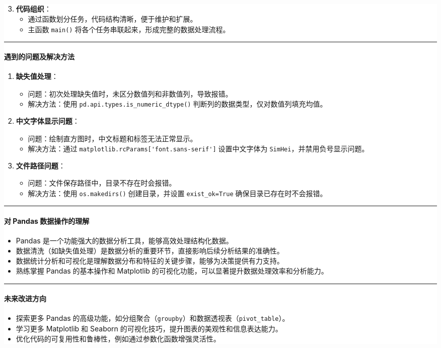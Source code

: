 3. **代码组织**：
   - 通过函数划分任务，代码结构清晰，便于维护和扩展。
   - 主函数 `main()` 将各个任务串联起来，形成完整的数据处理流程。

---

#### 遇到的问题及解决方法
1. **缺失值处理**：
   - 问题：初次处理缺失值时，未区分数值列和非数值列，导致报错。
   - 解决方法：使用 `pd.api.types.is_numeric_dtype()` 判断列的数据类型，仅对数值列填充均值。

2. **中文字体显示问题**：
   - 问题：绘制直方图时，中文标题和标签无法正常显示。
   - 解决方法：通过 `matplotlib.rcParams['font.sans-serif']` 设置中文字体为 `SimHei`，并禁用负号显示问题。

3. **文件路径问题**：
   - 问题：文件保存路径中，目录不存在时会报错。
   - 解决方法：使用 `os.makedirs()` 创建目录，并设置 `exist_ok=True` 确保目录已存在时不会报错。

---

#### 对 Pandas 数据操作的理解
- Pandas 是一个功能强大的数据分析工具，能够高效处理结构化数据。
- 数据清洗（如缺失值处理）是数据分析的重要环节，直接影响后续分析结果的准确性。
- 数据统计分析和可视化是理解数据分布和特征的关键步骤，能够为决策提供有力支持。
- 熟练掌握 Pandas 的基本操作和 Matplotlib 的可视化功能，可以显著提升数据处理效率和分析能力。

---

#### 未来改进方向
- 探索更多 Pandas 的高级功能，如分组聚合（`groupby`）和数据透视表（`pivot_table`）。
- 学习更多 Matplotlib 和 Seaborn 的可视化技巧，提升图表的美观性和信息表达能力。
- 优化代码的可复用性和鲁棒性，例如通过参数化函数增强灵活性。
    
